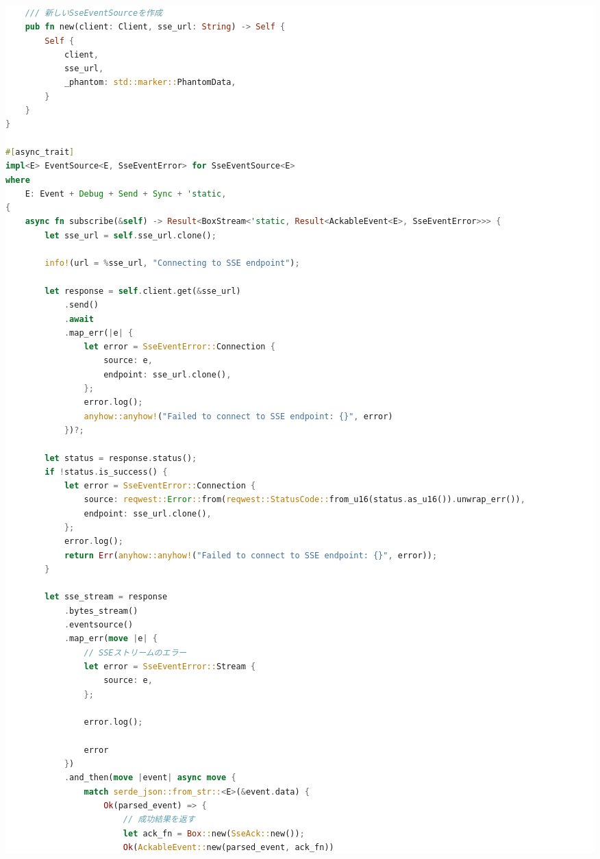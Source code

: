 ```rust
    /// 新しいSseEventSourceを作成
    pub fn new(client: Client, sse_url: String) -> Self {
        Self {
            client,
            sse_url,
            _phantom: std::marker::PhantomData,
        }
    }
}

#[async_trait]
impl<E> EventSource<E, SseEventError> for SseEventSource<E>
where
    E: Event + Debug + Send + Sync + 'static,
{
    async fn subscribe(&self) -> Result<BoxStream<'static, Result<AckableEvent<E>, SseEventError>>> {
        let sse_url = self.sse_url.clone();
        
        info!(url = %sse_url, "Connecting to SSE endpoint");
        
        let response = self.client.get(&sse_url)
            .send()
            .await
            .map_err(|e| {
                let error = SseEventError::Connection {
                    source: e,
                    endpoint: sse_url.clone(),
                };
                error.log();
                anyhow::anyhow!("Failed to connect to SSE endpoint: {}", error)
            })?;
        
        let status = response.status();
        if !status.is_success() {
            let error = SseEventError::Connection {
                source: reqwest::Error::from(reqwest::StatusCode::from_u16(status.as_u16()).unwrap_err()),
                endpoint: sse_url.clone(),
            };
            error.log();
            return Err(anyhow::anyhow!("Failed to connect to SSE endpoint: {}", error));
        }
        
        let sse_stream = response
            .bytes_stream()
            .eventsource()
            .map_err(move |e| {
                // SSEストリームのエラー
                let error = SseEventError::Stream {
                    source: e,
                };
                
                error.log();
                
                error
            })
            .and_then(move |event| async move {
                match serde_json::from_str::<E>(&event.data) {
                    Ok(parsed_event) => {
                        // 成功結果を返す
                        let ack_fn = Box::new(SseAck::new());
                        Ok(AckableEvent::new(parsed_event, ack_fn))
```